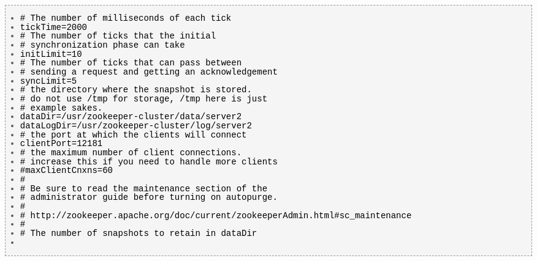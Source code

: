 <div class="dp-highlighter bg_plain" style="font-family:Consolas, 'Courier New', Courier, mono, serif;border:1px dashed rgb(153,153,153);overflow:auto;line-height:26px;background-color:rgb(245,245,245);">
<ol start="1" style="border:none;color:rgb(92,92,92);"><li class="alt" style="border:none;list-style:outside;color:inherit;line-height:14.6667px;">
<span style="border:none;color:#000000;background-color:inherit;"># The number of milliseconds of each tick  </span></li><li style="border:none;list-style:outside;line-height:14.6667px;">
<span style="border:none;color:#000000;background-color:inherit;">tickTime=2000  </span></li><li class="alt" style="border:none;list-style:outside;color:inherit;line-height:14.6667px;">
<span style="border:none;color:#000000;background-color:inherit;"># The number of ticks that the initial   </span></li><li style="border:none;list-style:outside;line-height:14.6667px;">
<span style="border:none;color:#000000;background-color:inherit;"># synchronization phase can take  </span></li><li class="alt" style="border:none;list-style:outside;color:inherit;line-height:14.6667px;">
<span style="border:none;color:#000000;background-color:inherit;">initLimit=10  </span></li><li style="border:none;list-style:outside;line-height:14.6667px;">
<span style="border:none;color:#000000;background-color:inherit;"># The number of ticks that can pass between   </span></li><li class="alt" style="border:none;list-style:outside;color:inherit;line-height:14.6667px;">
<span style="border:none;color:#000000;background-color:inherit;"># sending a request and getting an acknowledgement  </span></li><li style="border:none;list-style:outside;line-height:14.6667px;">
<span style="border:none;color:#000000;background-color:inherit;">syncLimit=5  </span></li><li class="alt" style="border:none;list-style:outside;color:inherit;line-height:14.6667px;">
<span style="border:none;color:#000000;background-color:inherit;"># the directory where the snapshot is stored.  </span></li><li style="border:none;list-style:outside;line-height:14.6667px;">
<span style="border:none;color:#000000;background-color:inherit;"># do not use /tmp for storage, /tmp here is just   </span></li><li class="alt" style="border:none;list-style:outside;color:inherit;line-height:14.6667px;">
<span style="border:none;color:#000000;background-color:inherit;"># example sakes.  </span></li><li style="border:none;list-style:outside;line-height:14.6667px;">
<span style="border:none;color:#000000;background-color:inherit;">dataDir=/usr/zookeeper-cluster/data/server2  </span></li><li class="alt" style="border:none;list-style:outside;color:inherit;line-height:14.6667px;">
<span style="border:none;color:#000000;background-color:inherit;">dataLogDir=/usr/zookeeper-cluster/log/server2  </span></li><li style="border:none;list-style:outside;line-height:14.6667px;">
<span style="border:none;color:#000000;background-color:inherit;"># the port at which the clients will connect  </span></li><li class="alt" style="border:none;list-style:outside;color:inherit;line-height:14.6667px;">
<span style="border:none;color:#000000;background-color:inherit;">clientPort=12181  </span></li><li style="border:none;list-style:outside;line-height:14.6667px;">
<span style="border:none;color:#000000;background-color:inherit;"># the maximum number of client connections.  </span></li><li class="alt" style="border:none;list-style:outside;color:inherit;line-height:14.6667px;">
<span style="border:none;color:#000000;background-color:inherit;"># increase this if you need to handle more clients  </span></li><li style="border:none;list-style:outside;line-height:14.6667px;">
<span style="border:none;color:#000000;background-color:inherit;">#maxClientCnxns=60  </span></li><li class="alt" style="border:none;list-style:outside;color:inherit;line-height:14.6667px;">
<span style="border:none;color:#000000;background-color:inherit;">#  </span></li><li style="border:none;list-style:outside;line-height:14.6667px;">
<span style="border:none;color:#000000;background-color:inherit;"># Be sure to read the maintenance section of the   </span></li><li class="alt" style="border:none;list-style:outside;color:inherit;line-height:14.6667px;">
<span style="border:none;color:#000000;background-color:inherit;"># administrator guide before turning on autopurge.  </span></li><li style="border:none;list-style:outside;line-height:14.6667px;">
<span style="border:none;color:#000000;background-color:inherit;">#  </span></li><li class="alt" style="border:none;list-style:outside;color:inherit;line-height:14.6667px;">
<span style="border:none;color:#000000;background-color:inherit;"># http://zookeeper.apache.org/doc/current/zookeeperAdmin.html#sc_maintenance  </span></li><li style="border:none;list-style:outside;line-height:14.6667px;">
<span style="border:none;color:#000000;background-color:inherit;">#  </span></li><li class="alt" style="border:none;list-style:outside;color:inherit;line-height:14.6667px;">
<span style="border:none;color:#000000;background-color:inherit;"># The number of snapshots to retain in dataDir  </span></li><li style="border:none;list-style:outside;line-height:14.6667px;">